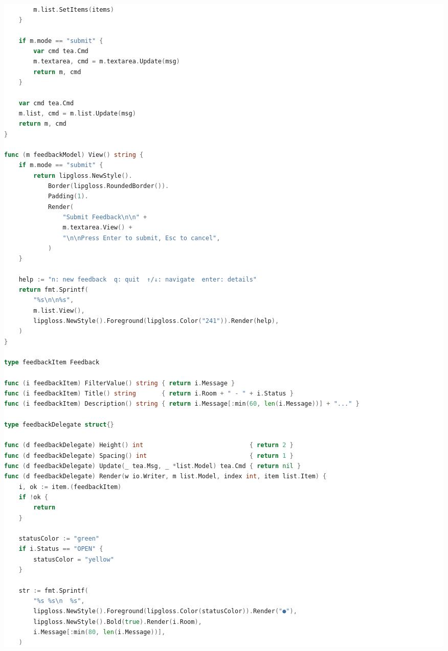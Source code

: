 ```go
        m.list.SetItems(items)
    }

    if m.mode == "submit" {
        var cmd tea.Cmd
        m.textarea, cmd = m.textarea.Update(msg)
        return m, cmd
    }

    var cmd tea.Cmd
    m.list, cmd = m.list.Update(msg)
    return m, cmd
}

func (m feedbackModel) View() string {
    if m.mode == "submit" {
        return lipgloss.NewStyle().
            Border(lipgloss.RoundedBorder()).
            Padding(1).
            Render(
                "Submit Feedback\n\n" +
                m.textarea.View() +
                "\n\nPress Enter to submit, Esc to cancel",
            )
    }

    help := "n: new feedback  q: quit  ↑/↓: navigate  enter: details"
    return fmt.Sprintf(
        "%s\n\n%s",
        m.list.View(),
        lipgloss.NewStyle().Foreground(lipgloss.Color("241")).Render(help),
    )
}

type feedbackItem Feedback

func (i feedbackItem) FilterValue() string { return i.Message }
func (i feedbackItem) Title() string       { return i.Room + " - " + i.Status }
func (i feedbackItem) Description() string { return i.Message[:min(60, len(i.Message))] + "..." }

type feedbackDelegate struct{}

func (d feedbackDelegate) Height() int                             { return 2 }
func (d feedbackDelegate) Spacing() int                            { return 1 }
func (d feedbackDelegate) Update(_ tea.Msg, _ *list.Model) tea.Cmd { return nil }
func (d feedbackDelegate) Render(w io.Writer, m list.Model, index int, item list.Item) {
    i, ok := item.(feedbackItem)
    if !ok {
        return
    }

    statusColor := "green"
    if i.Status == "OPEN" {
        statusColor = "yellow"
    }

    str := fmt.Sprintf(
        "%s %s\n  %s",
        lipgloss.NewStyle().Foreground(lipgloss.Color(statusColor)).Render("●"),
        lipgloss.NewStyle().Bold(true).Render(i.Room),
        i.Message[:min(80, len(i.Message))],
    )

```